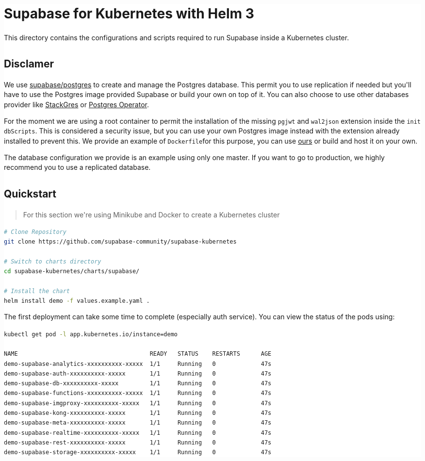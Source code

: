 # Supabase for Kubernetes with Helm 3

This directory contains the configurations and scripts required to run Supabase inside a Kubernetes cluster.

## Disclamer

We use [supabase/postgres](https://hub.docker.com/r/supabase/postgres) to create and manage the Postgres database. This permit you to use replication if needed but you'll have to use the Postgres image provided Supabase or build your own on top of it. You can also choose to use other databases provider like [StackGres](https://stackgres.io/) or [Postgres Operator](https://github.com/zalando/postgres-operator).

For the moment we are using a root container to permit the installation of the missing `pgjwt` and `wal2json` extension inside the `initdbScripts`. This is considered a security issue, but you can use your own Postgres image instead with the extension already installed to prevent this. We provide an example of `Dockerfile`for this purpose, you can use [ours](https://hub.docker.com/r/tdeoliv/supabase-bitnami-postgres) or build and host it on your own.

The database configuration we provide is an example using only one master. If you want to go to production, we highly recommend you to use a replicated database.

## Quickstart

> For this section we're using Minikube and Docker to create a Kubernetes cluster

```bash
# Clone Repository
git clone https://github.com/supabase-community/supabase-kubernetes

# Switch to charts directory
cd supabase-kubernetes/charts/supabase/

# Install the chart
helm install demo -f values.example.yaml .
```

The first deployment can take some time to complete (especially auth service). You can view the status of the pods using:

```bash
kubectl get pod -l app.kubernetes.io/instance=demo

NAME                                      READY   STATUS    RESTARTS      AGE
demo-supabase-analytics-xxxxxxxxxx-xxxxx  1/1     Running   0             47s
demo-supabase-auth-xxxxxxxxxx-xxxxx       1/1     Running   0             47s
demo-supabase-db-xxxxxxxxxx-xxxxx         1/1     Running   0             47s
demo-supabase-functions-xxxxxxxxxx-xxxxx  1/1     Running   0             47s
demo-supabase-imgproxy-xxxxxxxxxx-xxxxx   1/1     Running   0             47s
demo-supabase-kong-xxxxxxxxxx-xxxxx       1/1     Running   0             47s
demo-supabase-meta-xxxxxxxxxx-xxxxx       1/1     Running   0             47s
demo-supabase-realtime-xxxxxxxxxx-xxxxx   1/1     Running   0             47s
demo-supabase-rest-xxxxxxxxxx-xxxxx       1/1     Running   0             47s
demo-supabase-storage-xxxxxxxxxx-xxxxx    1/1     Running   0             47s
```
